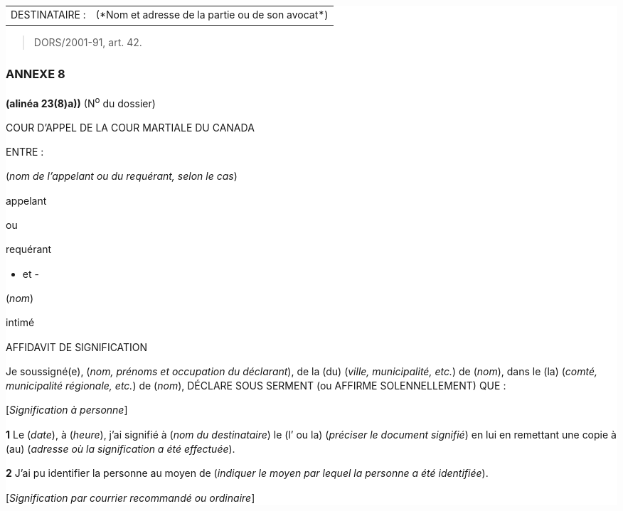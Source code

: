 <table>
<tr>
<td>DESTINATAIRE :</td>
<td>(*Nom et adresse de la partie ou de son avocat*)</td>
</tr>
</table>



> DORS/2001-91, art. 42.




### **ANNEXE 8** 
**(alinéa 23(8)a))**
(N<sup>o</sup> du dossier)


COUR D’APPEL DE LA COUR MARTIALE DU CANADA


ENTRE :


(*nom de l’appelant ou du requérant, selon le cas*)


appelant


ou&nbsp;&nbsp;&nbsp;&nbsp;


requérant


- et -


(*nom*)


intimé


AFFIDAVIT DE SIGNIFICATION


Je soussigné(e), (*nom, prénoms et occupation du déclarant*), de la (du) (*ville, municipalité, etc.*) de (*nom*), dans le (la) (*comté, municipalité régionale, etc.*) de (*nom*), DÉCLARE SOUS SERMENT (ou AFFIRME SOLENNELLEMENT) QUE :


[*Signification à personne*]


**1** Le (*date*), à (*heure*), j’ai signifié à (*nom du destinataire*) le (l’ ou la) (*préciser le document signifié*) en lui en remettant une copie à (au) (*adresse où la signification a été effectuée*).


**2** J’ai pu identifier la personne au moyen de (*indiquer le moyen par lequel la personne a été identifiée*).


[*Signification par courrier recommandé ou ordinaire*]
